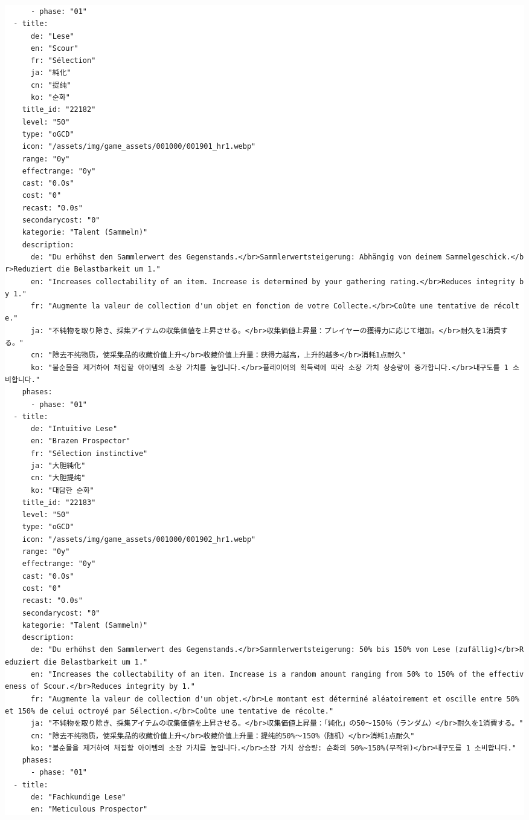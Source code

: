           - phase: "01"
      - title:
          de: "Lese"
          en: "Scour"
          fr: "Sélection"
          ja: "純化"
          cn: "提纯"
          ko: "순화"
        title_id: "22182"
        level: "50"
        type: "oGCD"
        icon: "/assets/img/game_assets/001000/001901_hr1.webp"
        range: "0y"
        effectrange: "0y"
        cast: "0.0s"
        cost: "0"
        recast: "0.0s"
        secondarycost: "0"
        kategorie: "Talent (Sammeln)"
        description:
          de: "Du erhöhst den Sammlerwert des Gegenstands.</br>Sammlerwertsteigerung: Abhängig von deinem Sammelgeschick.</br>Reduziert die Belastbarkeit um 1."
          en: "Increases collectability of an item. Increase is determined by your gathering rating.</br>Reduces integrity by 1."
          fr: "Augmente la valeur de collection d'un objet en fonction de votre Collecte.</br>Coûte une tentative de récolte."
          ja: "不純物を取り除き、採集アイテムの収集価値を上昇させる。</br>収集価値上昇量：プレイヤーの獲得力に応じて増加。</br>耐久を1消費する。"
          cn: "除去不纯物质，使采集品的收藏价值上升</br>收藏价值上升量：获得力越高，上升的越多</br>消耗1点耐久"
          ko: "불순물을 제거하여 채집할 아이템의 소장 가치를 높입니다.</br>플레이어의 획득력에 따라 소장 가치 상승량이 증가합니다.</br>내구도를 1 소비합니다."
        phases:
          - phase: "01"
      - title:
          de: "Intuitive Lese"
          en: "Brazen Prospector"
          fr: "Sélection instinctive"
          ja: "大胆純化"
          cn: "大胆提纯"
          ko: "대담한 순화"
        title_id: "22183"
        level: "50"
        type: "oGCD"
        icon: "/assets/img/game_assets/001000/001902_hr1.webp"
        range: "0y"
        effectrange: "0y"
        cast: "0.0s"
        cost: "0"
        recast: "0.0s"
        secondarycost: "0"
        kategorie: "Talent (Sammeln)"
        description:
          de: "Du erhöhst den Sammlerwert des Gegenstands.</br>Sammlerwertsteigerung: 50% bis 150% von Lese (zufällig)</br>Reduziert die Belastbarkeit um 1."
          en: "Increases the collectability of an item. Increase is a random amount ranging from 50% to 150% of the effectiveness of Scour.</br>Reduces integrity by 1."
          fr: "Augmente la valeur de collection d'un objet.</br>Le montant est déterminé aléatoirement et oscille entre 50% et 150% de celui octroyé par Sélection.</br>Coûte une tentative de récolte."
          ja: "不純物を取り除き、採集アイテムの収集価値を上昇させる。</br>収集価値上昇量：「純化」の50～150％（ランダム）</br>耐久を1消費する。"
          cn: "除去不纯物质，使采集品的收藏价值上升</br>收藏价值上升量：提纯的50%～150%（随机）</br>消耗1点耐久"
          ko: "불순물을 제거하여 채집할 아이템의 소장 가치를 높입니다.</br>소장 가치 상승량: 순화의 50%~150%(무작위)</br>내구도를 1 소비합니다."
        phases:
          - phase: "01"
      - title:
          de: "Fachkundige Lese"
          en: "Meticulous Prospector"